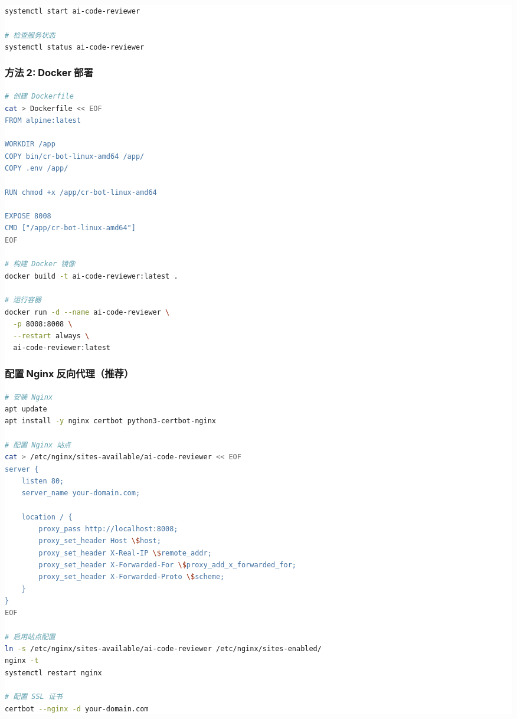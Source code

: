 ```bash
systemctl start ai-code-reviewer

# 检查服务状态
systemctl status ai-code-reviewer
```

### 方法 2: Docker 部署

```bash
# 创建 Dockerfile
cat > Dockerfile << EOF
FROM alpine:latest

WORKDIR /app
COPY bin/cr-bot-linux-amd64 /app/
COPY .env /app/

RUN chmod +x /app/cr-bot-linux-amd64

EXPOSE 8008
CMD ["/app/cr-bot-linux-amd64"]
EOF

# 构建 Docker 镜像
docker build -t ai-code-reviewer:latest .

# 运行容器
docker run -d --name ai-code-reviewer \
  -p 8008:8008 \
  --restart always \
  ai-code-reviewer:latest
```

### 配置 Nginx 反向代理（推荐）

```bash
# 安装 Nginx
apt update
apt install -y nginx certbot python3-certbot-nginx

# 配置 Nginx 站点
cat > /etc/nginx/sites-available/ai-code-reviewer << EOF
server {
    listen 80;
    server_name your-domain.com;

    location / {
        proxy_pass http://localhost:8008;
        proxy_set_header Host \$host;
        proxy_set_header X-Real-IP \$remote_addr;
        proxy_set_header X-Forwarded-For \$proxy_add_x_forwarded_for;
        proxy_set_header X-Forwarded-Proto \$scheme;
    }
}
EOF

# 启用站点配置
ln -s /etc/nginx/sites-available/ai-code-reviewer /etc/nginx/sites-enabled/
nginx -t
systemctl restart nginx

# 配置 SSL 证书
certbot --nginx -d your-domain.com
```
